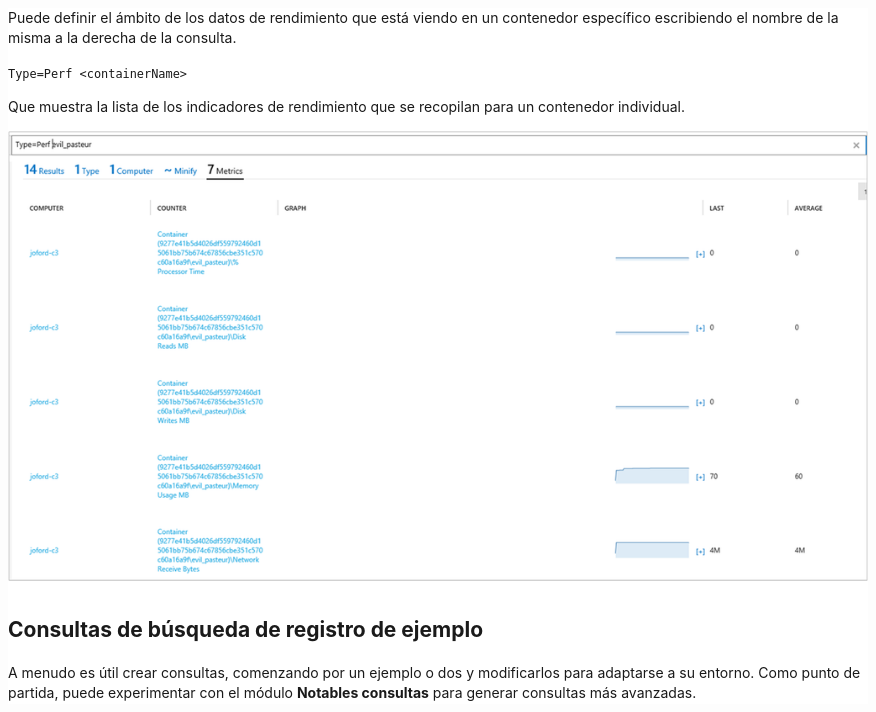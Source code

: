 

Puede definir el ámbito de los datos de rendimiento que está viendo en un contenedor específico escribiendo el nombre de la misma a la derecha de la consulta.

```
Type=Perf <containerName>
```

Que muestra la lista de los indicadores de rendimiento que se recopilan para un contenedor individual.

![rendimiento de contenedores](./media/log-analytics-containers/containers-perf03.png)

## <a name="example-log-search-queries"></a>Consultas de búsqueda de registro de ejemplo

A menudo es útil crear consultas, comenzando por un ejemplo o dos y modificarlos para adaptarse a su entorno. Como punto de partida, puede experimentar con el módulo **Notables consultas** para generar consultas más avanzadas.
